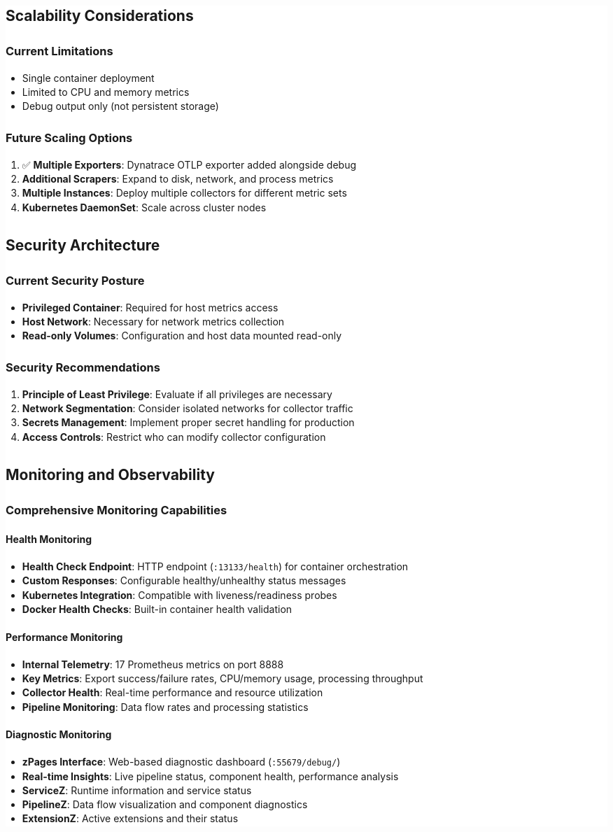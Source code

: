 ## Scalability Considerations

### Current Limitations
- Single container deployment
- Limited to CPU and memory metrics
- Debug output only (not persistent storage)

### Future Scaling Options
1. ✅ **Multiple Exporters**: Dynatrace OTLP exporter added alongside debug
2. **Additional Scrapers**: Expand to disk, network, and process metrics
3. **Multiple Instances**: Deploy multiple collectors for different metric sets
4. **Kubernetes DaemonSet**: Scale across cluster nodes

## Security Architecture

### Current Security Posture
- **Privileged Container**: Required for host metrics access
- **Host Network**: Necessary for network metrics collection
- **Read-only Volumes**: Configuration and host data mounted read-only

### Security Recommendations
1. **Principle of Least Privilege**: Evaluate if all privileges are necessary
2. **Network Segmentation**: Consider isolated networks for collector traffic
3. **Secrets Management**: Implement proper secret handling for production
4. **Access Controls**: Restrict who can modify collector configuration

## Monitoring and Observability

### Comprehensive Monitoring Capabilities

#### **Health Monitoring** 
- **Health Check Endpoint**: HTTP endpoint (`:13133/health`) for container orchestration
- **Custom Responses**: Configurable healthy/unhealthy status messages
- **Kubernetes Integration**: Compatible with liveness/readiness probes
- **Docker Health Checks**: Built-in container health validation

#### **Performance Monitoring**
- **Internal Telemetry**: 17 Prometheus metrics on port 8888
- **Key Metrics**: Export success/failure rates, CPU/memory usage, processing throughput
- **Collector Health**: Real-time performance and resource utilization
- **Pipeline Monitoring**: Data flow rates and processing statistics

#### **Diagnostic Monitoring**
- **zPages Interface**: Web-based diagnostic dashboard (`:55679/debug/`)
- **Real-time Insights**: Live pipeline status, component health, performance analysis
- **ServiceZ**: Runtime information and service status
- **PipelineZ**: Data flow visualization and component diagnostics
- **ExtensionZ**: Active extensions and their status
